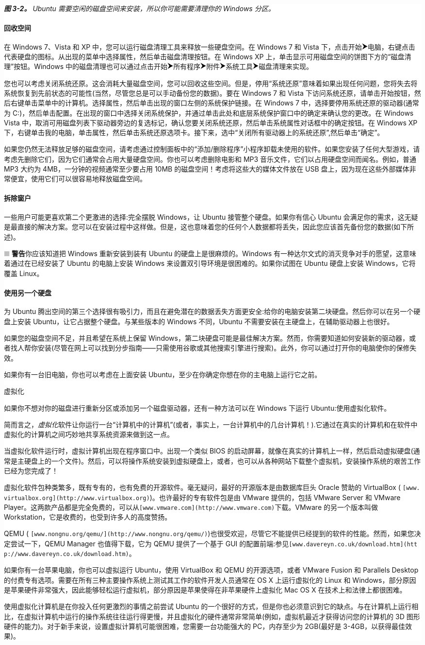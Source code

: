 ***图 3-2。** Ubuntu 需要空闲的磁盘空间来安装，所以你可能需要清理你的 Windows 分区。*

#### 回收空间

在 Windows 7、Vista 和 XP 中，您可以运行磁盘清理工具来释放一些硬盘空间。在 Windows 7 和 Vista 下，点击开始![images](img/U001.jpg)电脑，右键点击代表硬盘的图标。从出现的菜单中选择属性，然后单击磁盘清理按钮。在 Windows XP 上，单击显示可用磁盘空间的饼图下方的“磁盘清理”按钮。Windows 中的磁盘清理也可以通过点击开始![images](img/U001.jpg)所有程序![images](img/U001.jpg)附件![images](img/U001.jpg)系统工具![images](img/U001.jpg)磁盘清理来实现。

您也可以考虑关闭系统还原。这会消耗大量磁盘空间，您可以回收这些空间。但是，停用“系统还原”意味着如果出现任何问题，您将失去将系统恢复到先前状态的可能性(当然，尽管您总是可以手动备份您的数据)。要在 Windows 7 和 Vista 下访问系统还原，请单击开始按钮，然后右键单击菜单中的计算机。选择属性，然后单击出现的窗口左侧的系统保护链接。在 Windows 7 中，选择要停用系统还原的驱动器(通常为 C:)，然后单击配置。在出现的窗口中选择关闭系统保护，并通过单击此处和底层系统保护窗口中的确定来确认您的更改。在 Windows Vista 中，取消可用磁盘列表下驱动器旁边的复选标记，确认您要关闭系统还原，然后单击系统属性对话框中的确定按钮。在 Windows XP 下，右键单击我的电脑，单击属性，然后单击系统还原选项卡。接下来，选中“关闭所有驱动器上的系统还原”,然后单击“确定”。

如果您仍然无法释放足够的磁盘空间，请考虑通过控制面板中的“添加/删除程序”小程序卸载未使用的软件。如果您安装了任何大型游戏，请考虑先删除它们，因为它们通常会占用大量硬盘空间。你也可以考虑删除电影和 MP3 音乐文件，它们以占用硬盘空间而闻名。例如，普通 MP3 大约为 4MB，一分钟的视频通常至少要占用 10MB 的磁盘空间！考虑将这些大的媒体文件放在 USB 盘上，因为现在这些外部媒体非常便宜，使用它们可以很容易地释放磁盘空间。

#### 拆除窗户

一些用户可能更喜欢第二个更激进的选择:完全摆脱 Windows，让 Ubuntu 接管整个硬盘。如果你有信心 Ubuntu 会满足你的需求，这无疑是最直接的解决方案。您可以在安装过程中这样做。但是，这也意味着您的任何个人数据都将丢失，因此您应该首先备份您的数据(如下所述)。

![images](img/square.jpg) **警告**你应该知道把 Windows 重新安装到装有 Ubuntu 的硬盘上是很麻烦的。Windows 有一种达尔文式的消灭竞争对手的愿望，这意味着通过在已经安装了 Ubuntu 的电脑上安装 Windows 来设置双引导环境是很困难的。如果你试图在 Ubuntu 硬盘上安装 Windows，它将覆盖 Linux。

#### 使用另一个硬盘

为 Ubuntu 腾出空间的第三个选择很有吸引力，而且在避免潜在的数据丢失方面更安全:给你的电脑安装第二块硬盘。然后你可以在另一个硬盘上安装 Ubuntu，让它占据整个硬盘。与某些版本的 Windows 不同，Ubuntu 不需要安装在主硬盘上，在辅助驱动器上也很好。

如果您的磁盘空间不足，并且希望在系统上保留 Windows，第二块硬盘可能是最佳解决方案。然而，你需要知道如何安装新的驱动器，或者找人帮你安装(尽管在网上可以找到分步指南——只需使用谷歌或其他搜索引擎进行搜索)。此外，你可以通过打开你的电脑使你的保修失效。

如果你有一台旧电脑，你也可以考虑在上面安装 Ubuntu，至少在你确定你想在你的主电脑上运行它之前。

虚拟化

如果你不想对你的磁盘进行重新分区或添加另一个磁盘驱动器，还有一种方法可以在 Windows 下运行 Ubuntu:使用虚拟化软件。

简而言之，*虚拟化*软件让你运行一台“计算机中的计算机”(或者，事实上，一台计算机中的几台计算机！).它通过在真实的计算机和在软件中虚拟化的计算机之间巧妙地共享系统资源来做到这一点。

当虚拟化软件运行时，虚拟计算机出现在程序窗口中。出现一个类似 BIOS 的启动屏幕，就像在真实的计算机上一样，然后启动虚拟硬盘(通常是主硬盘上的一个文件)。然后，可以将操作系统安装到虚拟硬盘上，或者，也可以从各种网站下载整个虚拟机，安装操作系统的艰苦工作已经为您完成了！

虚拟化软件包种类繁多，既有专有的，也有免费的开源软件。毫无疑问，最好的开源版本是由数据库巨头 Oracle 赞助的 VirtualBox ( `[www.virtualbox.org](http://www.virtualbox.org)`)。也许最好的专有软件包是由 VMware 提供的，包括 VMware Server 和 VMware Player。这两款产品都是完全免费的，可以从`[www.vmware.com](http://www.vmware.com)`下载。VMware 的另一个版本叫做 Workstation，它是收费的，也受到许多人的高度赞扬。

QEMU ( `[www.nongnu.org/qemu/](http://www.nongnu.org/qemu/)`)也很受欢迎，尽管它不能提供已经提到的软件的性能。然而，如果您决定尝试一下，QEMU Manager 也值得下载，它为 QEMU 提供了一个基于 GUI 的配置前端:参见`[www.davereyn.co.uk/download.htm](http://www.davereyn.co.uk/download.htm)`。

如果你有一台苹果电脑，你也可以虚拟运行 Ubuntu，使用 VirtualBox 和 QEMU 的开源选项，或者 VMware Fusion 和 Parallels Desktop 的付费专有选项。需要在所有三种主要操作系统上测试其工作的软件开发人员通常在 OS X 上运行虚拟化的 Linux 和 Windows，部分原因是苹果硬件非常强大，因此能够轻松运行虚拟机，部分原因是苹果使得在非苹果硬件上虚拟化 Mac OS X 在技术上和法律上都很困难。

使用虚拟化计算机是在你投入任何更激烈的事情之前尝试 Ubuntu 的一个很好的方式，但是你也必须意识到它的缺点。与在计算机上运行相比，在虚拟计算机中运行的操作系统往往运行得更慢，并且虚拟化的硬件通常非常简单(例如，虚拟机最近才获得访问您的计算机的 3D 图形硬件的能力)。对于新手来说，设置虚拟计算机可能很困难，您需要一台功能强大的 PC，内存至少为 2GB(最好是 3-4GB，以获得最佳效果)。

